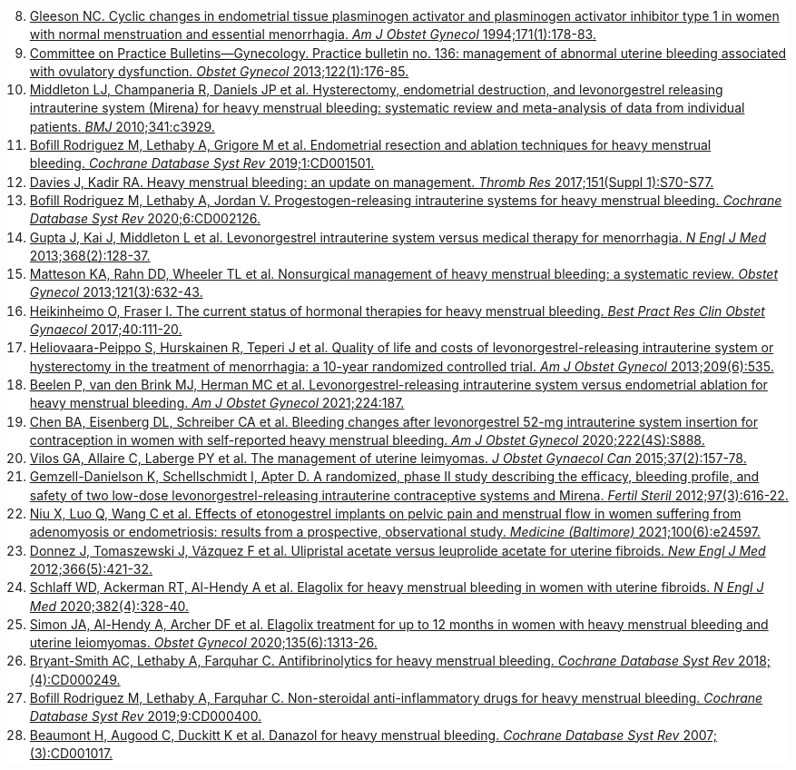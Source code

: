 8. [Gleeson NC. Cyclic changes in endometrial tissue plasminogen activator and plasminogen activator inhibitor type 1 in women with normal menstruation and essential menorrhagia. *Am J Obstet Gynecol* 1994;171(1):178-83.](http://www.ncbi.nlm.nih.gov/pubmed/8030696)
9. [Committee on Practice Bulletins—Gynecology. Practice bulletin no. 136: management of abnormal uterine bleeding associated with ovulatory dysfunction. *Obstet Gynecol* 2013;122(1):176-85.](http://www.ncbi.nlm.nih.gov/pubmed/23787936)
10. [Middleton LJ, Champaneria R, Daniels JP et al. Hysterectomy, endometrial destruction, and levonorgestrel releasing intrauterine system (Mirena) for heavy menstrual bleeding: systematic review and meta-analysis of data from individual patients. *BMJ* 2010;341:c3929.](http://www.ncbi.nlm.nih.gov/pubmed/20713583)
11. [Bofill Rodriguez M, Lethaby A, Grigore M et al. Endometrial resection and ablation techniques for heavy menstrual bleeding. *Cochrane Database Syst Rev* 2019;1:CD001501.](https://www.ncbi.nlm.nih.gov/pubmed/30667064/)
12. [Davies J, Kadir RA. Heavy menstrual bleeding: an update on management. *Thromb Res* 2017;151(Suppl 1):S70-S77.](https://www.ncbi.nlm.nih.gov/pubmed/28262240)
13. [Bofill Rodriguez M, Lethaby A, Jordan V. Progestogen-releasing intrauterine systems for heavy menstrual bleeding. *Cochrane Database Syst Rev* 2020;6:CD002126.](https://pubmed.ncbi.nlm.nih.gov/32529637/)
14. [Gupta J, Kai J, Middleton L et al. Levonorgestrel intrauterine system versus medical therapy for menorrhagia. *N Engl J Med* 2013;368(2):128-37.](http://www.ncbi.nlm.nih.gov/pubmed/23301731)
15. [Matteson KA, Rahn DD, Wheeler TL et al. Nonsurgical management of heavy menstrual bleeding: a systematic review. *Obstet Gynecol* 2013;121(3):632-43.](http://www.ncbi.nlm.nih.gov/pubmed/23635628)
16. [Heikinheimo O, Fraser I. The current status of hormonal therapies for heavy menstrual bleeding. *Best Pract Res Clin Obstet Gynaecol* 2017;40:111-20.](https://www.ncbi.nlm.nih.gov/pubmed/28238590)
17. [Heliovaara-Peippo S, Hurskainen R, Teperi J et al. Quality of life and costs of levonorgestrel-releasing intrauterine system or hysterectomy in the treatment of menorrhagia: a 10-year randomized controlled trial. *Am J Obstet Gynecol* 2013;209(6):535.](http://www.ncbi.nlm.nih.gov/pubmed/23999423)
18. [Beelen P, van den Brink MJ, Herman MC et al. Levonorgestrel-releasing intrauterine system versus endometrial ablation for heavy menstrual bleeding. *Am J Obstet Gynecol* 2021;224:187.](https://pubmed.ncbi.nlm.nih.gov/32795428/)
19. [Chen BA, Eisenberg DL, Schreiber CA et al. Bleeding changes after levonorgestrel 52-mg intrauterine system insertion for contraception in women with self-reported heavy menstrual bleeding. *Am J Obstet Gynecol* 2020;222(4S):S888.](https://pubmed.ncbi.nlm.nih.gov/31866516/)
20. [Vilos GA, Allaire C, Laberge PY et al. The management of uterine leimyomas. *J Obstet Gynaecol Can* 2015;37(2):157-78.](https://www.ncbi.nlm.nih.gov/pubmed/25767949)
21. [Gemzell-Danielson K, Schellschmidt I, Apter D. A randomized, phase II study describing the efficacy, bleeding profile, and safety of two low-dose levonorgestrel-releasing intrauterine contraceptive systems and Mirena. *Fertil Steril* 2012;97(3):616-22.](https://www.ncbi.nlm.nih.gov/pubmed/22222193)
22. [Niu X, Luo Q, Wang C et al. Effects of etonogestrel implants on pelvic pain and menstrual flow in women suffering from adenomyosis or endometriosis: results from a prospective, observational study. *Medicine (Baltimore)* 2021;100(6):e24597.](https://www.ncbi.nlm.nih.gov/pubmed/33578561/)
23. [Donnez J, Tomaszewski J, Vázquez F et al. Ulipristal acetate versus leuprolide acetate for uterine fibroids. *New Engl J Med* 2012;366(5):421-32.](http://www.ncbi.nlm.nih.gov/pubmed/22296076)
24. [Schlaff WD, Ackerman RT, Al-Hendy A et al. Elagolix for heavy menstrual bleeding in women with uterine fibroids. *N Engl J Med* 2020;382(4):328-40.](https://www.ncbi.nlm.nih.gov/pubmed/31971678/)
25. [Simon JA, Al-Hendy A, Archer DF et al. Elagolix treatment for up to 12 months in women with heavy menstrual bleeding and uterine leiomyomas. *Obstet Gynecol* 2020;135(6):1313-26.](https://www.ncbi.nlm.nih.gov/pubmed/32459423/)
26. [Bryant-Smith AC, Lethaby A, Farquhar C. Antifibrinolytics for heavy menstrual bleeding. *Cochrane Database Syst Rev* 2018;(4):CD000249.](https://www.ncbi.nlm.nih.gov/pubmed/29656433)
27. [Bofill Rodriguez M, Lethaby A, Farquhar C. Non-steroidal anti-inflammatory drugs for heavy menstrual bleeding. *Cochrane Database Syst Rev* 2019;9:CD000400.](https://pubmed.ncbi.nlm.nih.gov/31535715/)
28. [Beaumont H, Augood C, Duckitt K et al. Danazol for heavy menstrual bleeding. *Cochrane Database Syst Rev* 2007;(3):CD001017.](http://www.ncbi.nlm.nih.gov/pubmed/17636649)